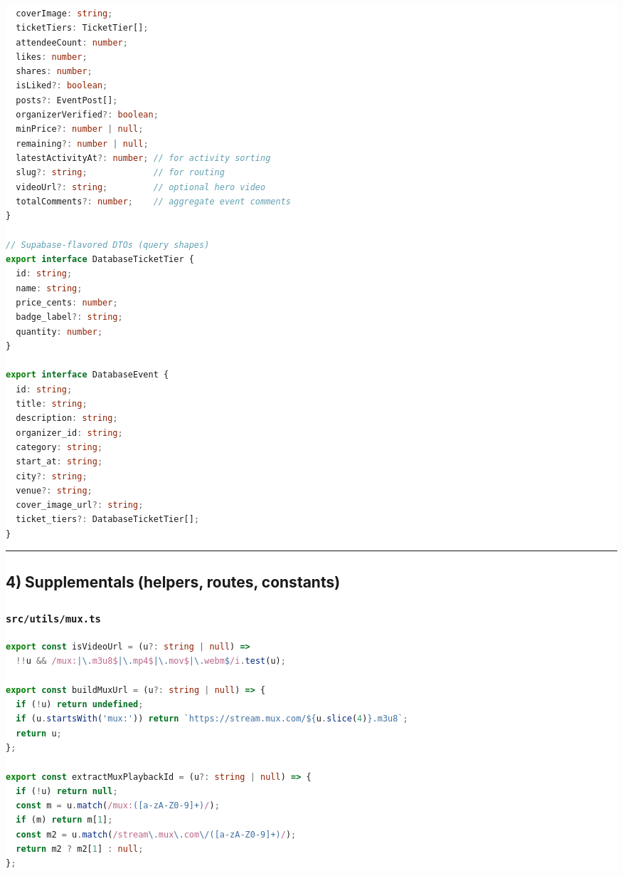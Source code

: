 ```ts
  coverImage: string; 
  ticketTiers: TicketTier[]; 
  attendeeCount: number; 
  likes: number; 
  shares: number; 
  isLiked?: boolean; 
  posts?: EventPost[];
  organizerVerified?: boolean;
  minPrice?: number | null;
  remaining?: number | null;
  latestActivityAt?: number; // for activity sorting
  slug?: string;             // for routing
  videoUrl?: string;         // optional hero video
  totalComments?: number;    // aggregate event comments
}

// Supabase-flavored DTOs (query shapes)
export interface DatabaseTicketTier { 
  id: string; 
  name: string; 
  price_cents: number; 
  badge_label?: string; 
  quantity: number; 
}

export interface DatabaseEvent {
  id: string; 
  title: string; 
  description: string; 
  organizer_id: string; 
  category: string; 
  start_at: string; 
  city?: string; 
  venue?: string; 
  cover_image_url?: string;
  ticket_tiers?: DatabaseTicketTier[];
}
```

---

## 4) Supplementals (helpers, routes, constants)

### `src/utils/mux.ts`
```ts
export const isVideoUrl = (u?: string | null) =>
  !!u && /mux:|\.m3u8$|\.mp4$|\.mov$|\.webm$/i.test(u);

export const buildMuxUrl = (u?: string | null) => {
  if (!u) return undefined;
  if (u.startsWith('mux:')) return `https://stream.mux.com/${u.slice(4)}.m3u8`;
  return u;
};

export const extractMuxPlaybackId = (u?: string | null) => {
  if (!u) return null;
  const m = u.match(/mux:([a-zA-Z0-9]+)/);
  if (m) return m[1];
  const m2 = u.match(/stream\.mux\.com\/([a-zA-Z0-9]+)/);
  return m2 ? m2[1] : null;
};
```
